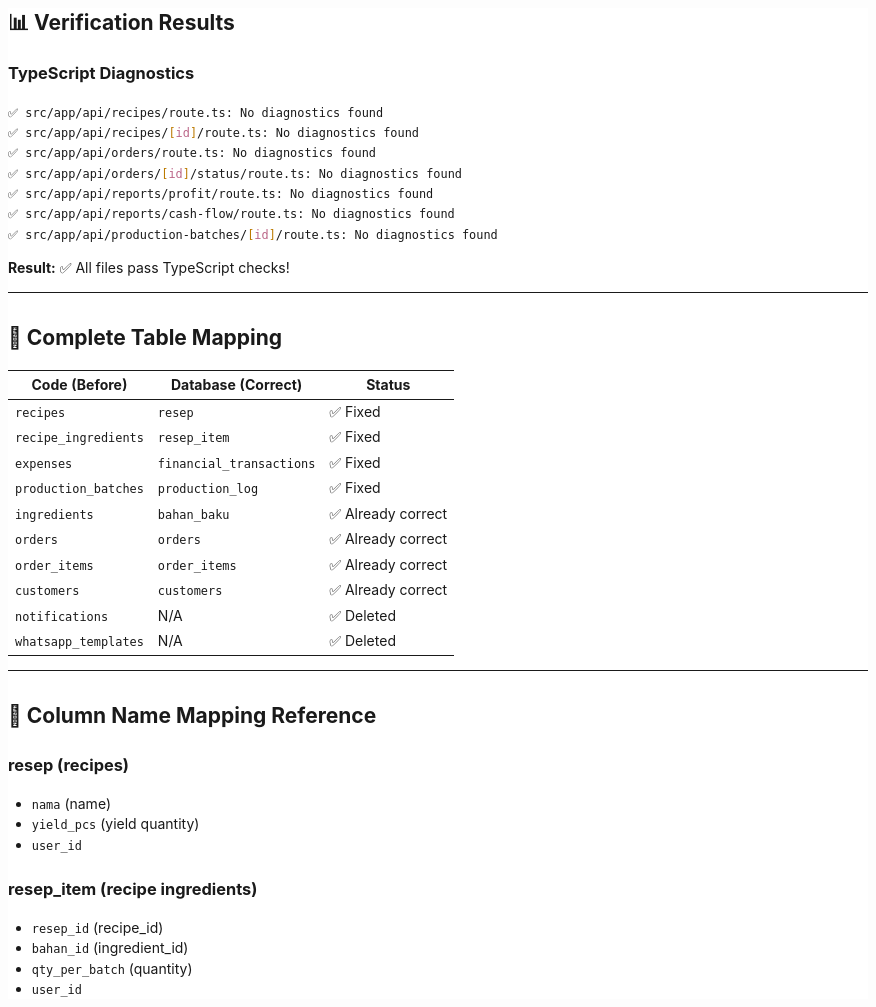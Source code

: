 
## 📊 Verification Results

### TypeScript Diagnostics
```bash
✅ src/app/api/recipes/route.ts: No diagnostics found
✅ src/app/api/recipes/[id]/route.ts: No diagnostics found
✅ src/app/api/orders/route.ts: No diagnostics found
✅ src/app/api/orders/[id]/status/route.ts: No diagnostics found
✅ src/app/api/reports/profit/route.ts: No diagnostics found
✅ src/app/api/reports/cash-flow/route.ts: No diagnostics found
✅ src/app/api/production-batches/[id]/route.ts: No diagnostics found
```

**Result:** ✅ All files pass TypeScript checks!

---

## 🎯 Complete Table Mapping

| Code (Before) | Database (Correct) | Status |
|---------------|-------------------|--------|
| `recipes` | `resep` | ✅ Fixed |
| `recipe_ingredients` | `resep_item` | ✅ Fixed |
| `expenses` | `financial_transactions` | ✅ Fixed |
| `production_batches` | `production_log` | ✅ Fixed |
| `ingredients` | `bahan_baku` | ✅ Already correct |
| `orders` | `orders` | ✅ Already correct |
| `order_items` | `order_items` | ✅ Already correct |
| `customers` | `customers` | ✅ Already correct |
| `notifications` | N/A | ✅ Deleted |
| `whatsapp_templates` | N/A | ✅ Deleted |

---

## 📝 Column Name Mapping Reference

### resep (recipes)
- `nama` (name)
- `yield_pcs` (yield quantity)
- `user_id`

### resep_item (recipe ingredients)
- `resep_id` (recipe_id)
- `bahan_id` (ingredient_id)
- `qty_per_batch` (quantity)
- `user_id`
